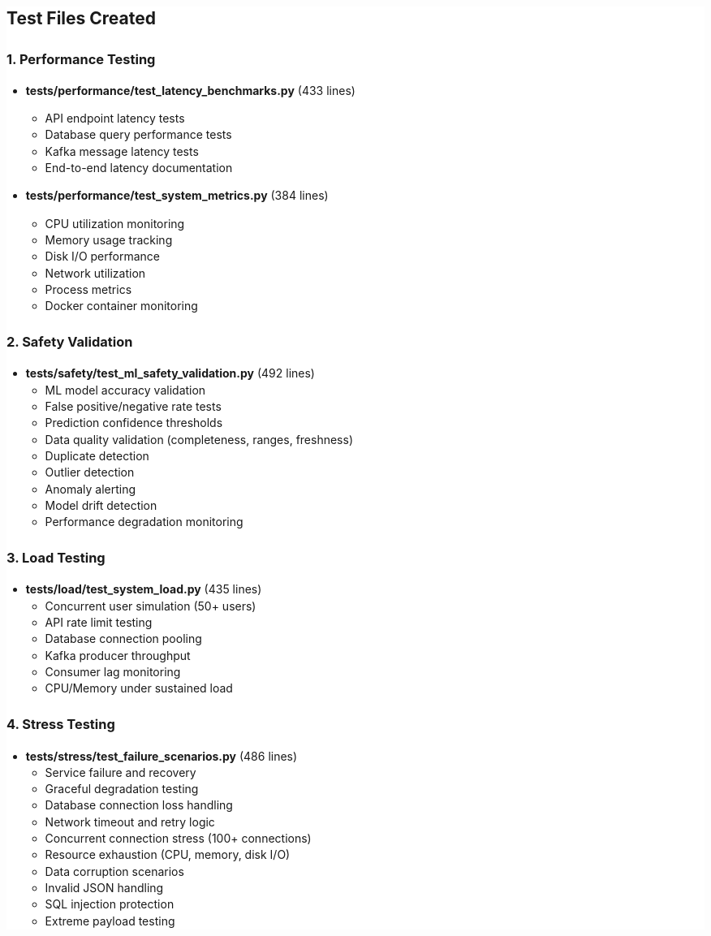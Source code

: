
## Test Files Created

### 1. Performance Testing
- **tests/performance/test_latency_benchmarks.py** (433 lines)
  - API endpoint latency tests
  - Database query performance tests
  - Kafka message latency tests
  - End-to-end latency documentation

- **tests/performance/test_system_metrics.py** (384 lines)
  - CPU utilization monitoring
  - Memory usage tracking
  - Disk I/O performance
  - Network utilization
  - Process metrics
  - Docker container monitoring

### 2. Safety Validation
- **tests/safety/test_ml_safety_validation.py** (492 lines)
  - ML model accuracy validation
  - False positive/negative rate tests
  - Prediction confidence thresholds
  - Data quality validation (completeness, ranges, freshness)
  - Duplicate detection
  - Outlier detection
  - Anomaly alerting
  - Model drift detection
  - Performance degradation monitoring

### 3. Load Testing
- **tests/load/test_system_load.py** (435 lines)
  - Concurrent user simulation (50+ users)
  - API rate limit testing
  - Database connection pooling
  - Kafka producer throughput
  - Consumer lag monitoring
  - CPU/Memory under sustained load

### 4. Stress Testing
- **tests/stress/test_failure_scenarios.py** (486 lines)
  - Service failure and recovery
  - Graceful degradation testing
  - Database connection loss handling
  - Network timeout and retry logic
  - Concurrent connection stress (100+ connections)
  - Resource exhaustion (CPU, memory, disk I/O)
  - Data corruption scenarios
  - Invalid JSON handling
  - SQL injection protection
  - Extreme payload testing
